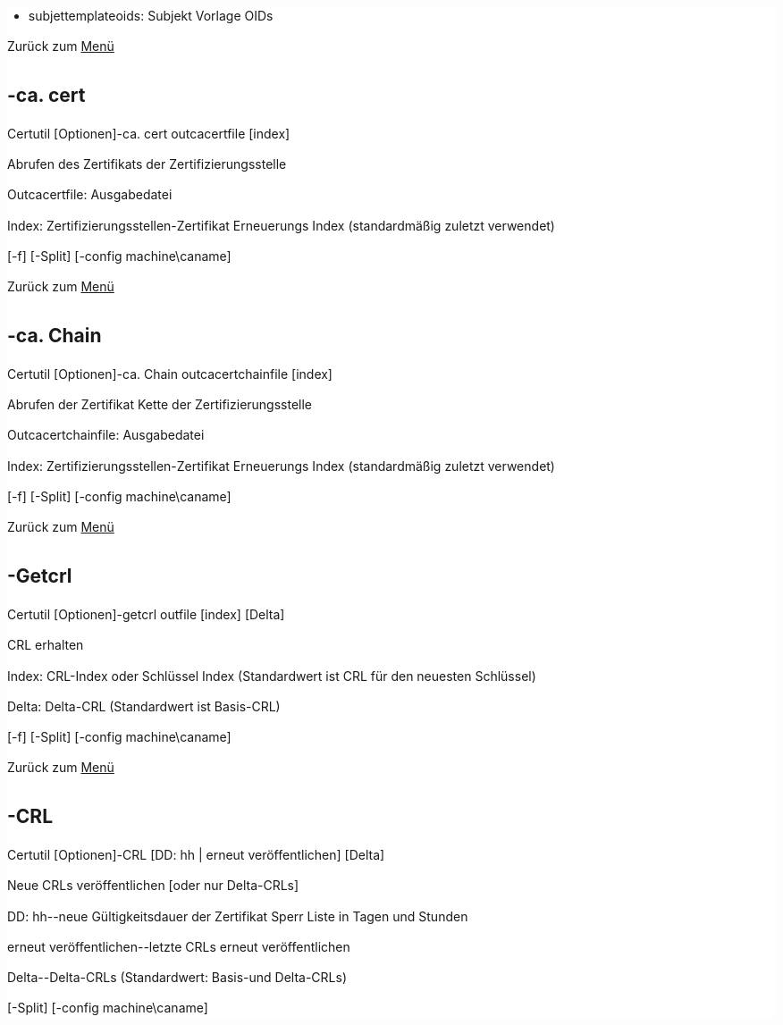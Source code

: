 - subjettemplateoids: Subjekt Vorlage OIDs

Zurück zum [Menü](#menu)

## <a name="-cacert"></a>-ca. cert

Certutil [Optionen]-ca. cert outcacertfile [index]

Abrufen des Zertifikats der Zertifizierungsstelle

Outcacertfile: Ausgabedatei

Index: Zertifizierungsstellen-Zertifikat Erneuerungs Index (standardmäßig zuletzt verwendet)

[-f] [-Split] [-config machine\caname]

Zurück zum [Menü](#menu)

## <a name="-cachain"></a>-ca. Chain

Certutil [Optionen]-ca. Chain outcacertchainfile [index]

Abrufen der Zertifikat Kette der Zertifizierungsstelle

Outcacertchainfile: Ausgabedatei

Index: Zertifizierungsstellen-Zertifikat Erneuerungs Index (standardmäßig zuletzt verwendet)

[-f] [-Split] [-config machine\caname]

Zurück zum [Menü](#menu)

## <a name="-getcrl"></a>-Getcrl

Certutil [Optionen]-getcrl outfile [index] [Delta]

CRL erhalten

Index: CRL-Index oder Schlüssel Index (Standardwert ist CRL für den neuesten Schlüssel)

Delta: Delta-CRL (Standardwert ist Basis-CRL)

[-f] [-Split] [-config machine\caname]

Zurück zum [Menü](#menu)

## <a name="-crl"></a>-CRL

Certutil [Optionen]-CRL [DD: hh | erneut veröffentlichen] [Delta]

Neue CRLs veröffentlichen [oder nur Delta-CRLs]

DD: hh--neue Gültigkeitsdauer der Zertifikat Sperr Liste in Tagen und Stunden

erneut veröffentlichen--letzte CRLs erneut veröffentlichen

Delta--Delta-CRLs (Standardwert: Basis-und Delta-CRLs)

[-Split] [-config machine\caname]
